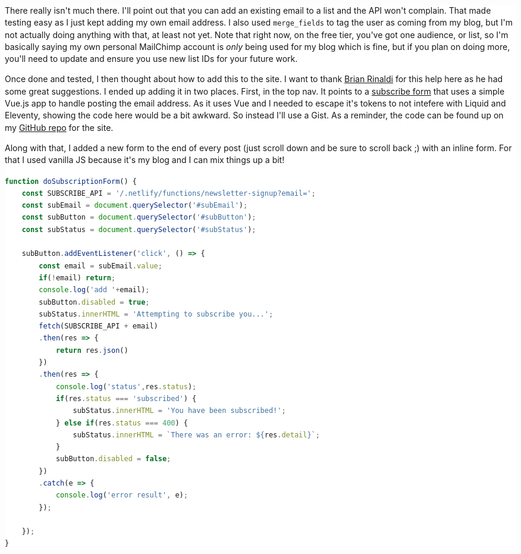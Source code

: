 ```js
```

There really isn't much there. I'll point out that you can add an existing email to a list and the API won't complain. That made testing easy as I just kept adding my own email address. I also used `merge_fields` to tag the user as coming from my blog, but I'm not actually doing anything with that, at least not yet. Note that right now, on the free tier, you've got one audience, or list, so I'm basically saying my own personal MailChimp account is *only* being used for my blog which is fine, but if you plan on doing more, you'll need to update and ensure you use new list IDs for your future work. 

Once done and tested, I then thought about how to add this to the site. I want to thank [Brian Rinaldi](https://remotesynthesis.com/) for this help here as he had some great suggestions. I ended up adding it in two places. First, in the top nav. It points to a [subscribe form](/subscribe) that uses a simple Vue.js app to handle posting the email address. As it uses Vue and I needed to escape it's tokens to not intefere with Liquid and Eleventy, showing the code here would be a bit awkward. So instead I'll use a Gist. As a reminder, the code can be found up on my [GitHub repo](https://github.com/cfjedimaster/raymondcamden2020) for the site.

<script src="https://gist.github.com/cfjedimaster/4518dc56badd0cb218726fc7c6e3de50.js"></script>

Along with that, I added a new form to the end of every post (just scroll down and be sure to scroll back ;) with an inline form. For that I used vanilla JS because it's my blog and I can mix things up a bit!

```js
function doSubscriptionForm() {
    const SUBSCRIBE_API = '/.netlify/functions/newsletter-signup?email=';
    const subEmail = document.querySelector('#subEmail');
    const subButton = document.querySelector('#subButton');
    const subStatus = document.querySelector('#subStatus');

    subButton.addEventListener('click', () => {
        const email = subEmail.value;
        if(!email) return;
        console.log('add '+email);
        subButton.disabled = true;
        subStatus.innerHTML = 'Attempting to subscribe you...';
        fetch(SUBSCRIBE_API + email)
        .then(res => {
            return res.json()
        })
        .then(res => {
            console.log('status',res.status);
            if(res.status === 'subscribed') {
                subStatus.innerHTML = 'You have been subscribed!';
            } else if(res.status === 400) {
                subStatus.innerHTML = `There was an error: ${res.detail}`;
            }
            subButton.disabled = false;
        })
        .catch(e => {
            console.log('error result', e);
        });

    });
}
```
